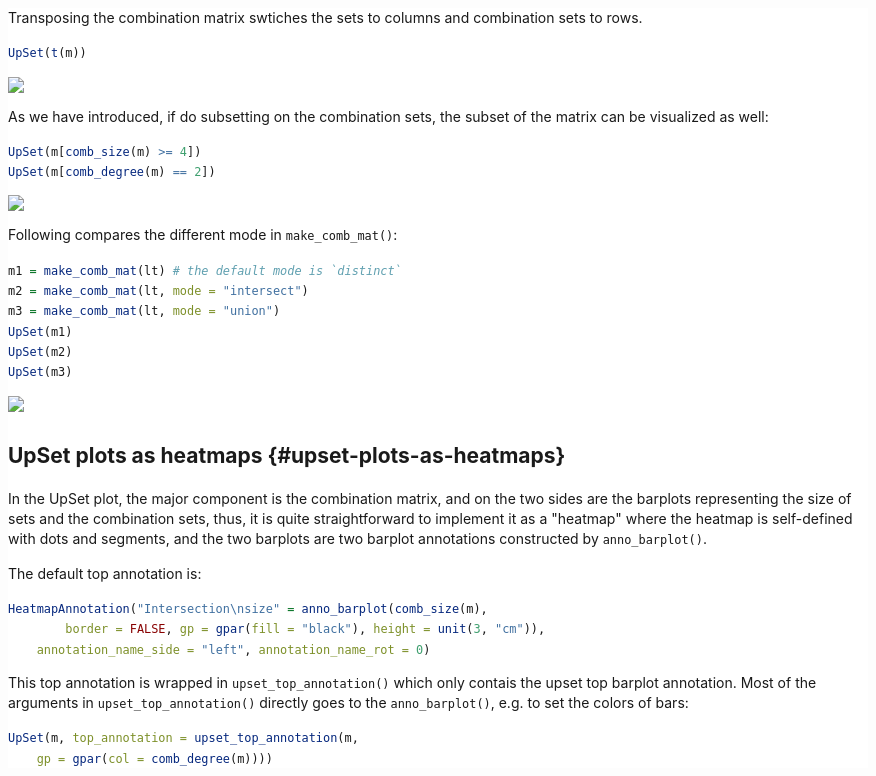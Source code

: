 Transposing the combination matrix swtiches the sets to columns and combination sets to rows.


```r
UpSet(t(m))
```

<img src="08-upset_files/figure-epub3/unnamed-chunk-18-1.png" style="display: block; margin: auto;" />

As we have introduced, if do subsetting on the combination sets, the subset of the matrix can
be visualized as well:


```r
UpSet(m[comb_size(m) >= 4])
UpSet(m[comb_degree(m) == 2])
```

<img src="08-upset_files/figure-epub3/unnamed-chunk-20-1.png" style="display: block; margin: auto;" />

Following compares the different mode in `make_comb_mat()`:


```r
m1 = make_comb_mat(lt) # the default mode is `distinct`
m2 = make_comb_mat(lt, mode = "intersect")
m3 = make_comb_mat(lt, mode = "union")
UpSet(m1)
UpSet(m2)
UpSet(m3)
```

<img src="08-upset_files/figure-epub3/unnamed-chunk-22-1.png" style="display: block; margin: auto;" />

## UpSet plots as heatmaps {#upset-plots-as-heatmaps}

In the UpSet plot, the major component is the combination matrix, and on the two sides are
the barplots representing the size of sets and the combination sets, thus, it is quite
straightforward to implement it as a "heatmap" where the heatmap is self-defined with dots 
and segments, and the two barplots are two barplot annotations constructed by `anno_barplot()`.

The default top annotation is:


```r
HeatmapAnnotation("Intersection\nsize" = anno_barplot(comb_size(m), 
		border = FALSE, gp = gpar(fill = "black"), height = unit(3, "cm")), 
	annotation_name_side = "left", annotation_name_rot = 0)
```

This top annotation is wrapped in `upset_top_annotation()` which only contais 
the upset top barplot annotation. Most of the arguments in `upset_top_annotation()`
directly goes to the `anno_barplot()`, e.g. to set the colors of bars:


```r
UpSet(m, top_annotation = upset_top_annotation(m, 
	gp = gpar(col = comb_degree(m))))
```
